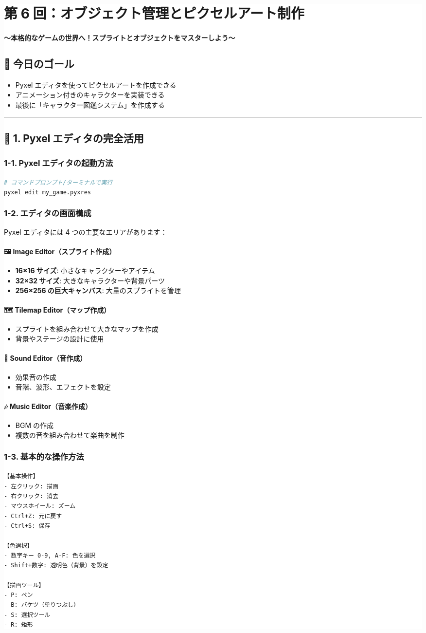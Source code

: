 # 第 6 回：オブジェクト管理とピクセルアート制作

**～本格的なゲームの世界へ！スプライトとオブジェクトをマスターしよう～**

## 🎯 今日のゴール

- Pyxel エディタを使ってピクセルアートを作成できる
- アニメーション付きのキャラクターを実装できる
- 最後に「キャラクター図鑑システム」を作成する

---

## 🎨 1. Pyxel エディタの完全活用

### 1-1. Pyxel エディタの起動方法

```bash
# コマンドプロンプト/ターミナルで実行
pyxel edit my_game.pyxres
```

### 1-2. エディタの画面構成

Pyxel エディタには 4 つの主要なエリアがあります：

#### 🖼️ Image Editor（スプライト作成）

- **16×16 サイズ**: 小さなキャラクターやアイテム
- **32×32 サイズ**: 大きなキャラクターや背景パーツ
- **256×256 の巨大キャンバス**: 大量のスプライトを管理

#### 🗺️ Tilemap Editor（マップ作成）

- スプライトを組み合わせて大きなマップを作成
- 背景やステージの設計に使用

#### 🎵 Sound Editor（音作成）

- 効果音の作成
- 音階、波形、エフェクトを設定

#### 🎶 Music Editor（音楽作成）

- BGM の作成
- 複数の音を組み合わせて楽曲を制作

### 1-3. 基本的な操作方法

```
【基本操作】
- 左クリック: 描画
- 右クリック: 消去
- マウスホイール: ズーム
- Ctrl+Z: 元に戻す
- Ctrl+S: 保存

【色選択】
- 数字キー 0-9, A-F: 色を選択
- Shift+数字: 透明色（背景）を設定

【描画ツール】
- P: ペン
- B: バケツ（塗りつぶし）
- S: 選択ツール
- R: 矩形
```